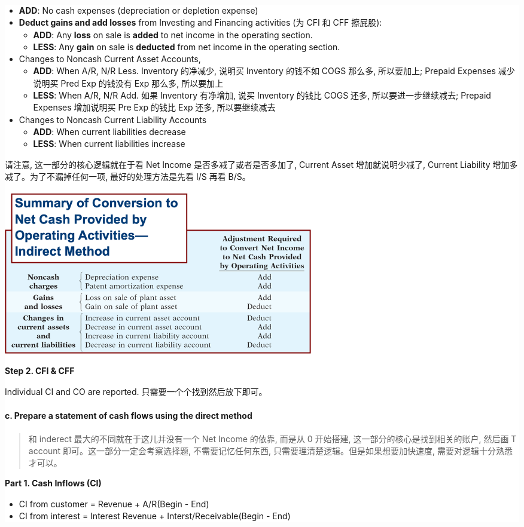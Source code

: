 - **ADD**: No cash expenses (depreciation or depletion expense)
- **Deduct gains and add losses** from Investing and Financing activities (为 CFI 和 CFF 擦屁股): 
  - **ADD**: Any **loss** on sale is **added** to net income in the operating section.
  - **LESS**: Any **gain** on sale is **deducted** from net income in the operating section.
- Changes to Noncash Current Asset Accounts,
  - **ADD**: When A/R, N/R Less. Inventory 的净减少, 说明买 Inventory 的钱不如 COGS 那么多, 所以要加上; Prepaid Expenses 减少说明买 Pred Exp 的钱没有 Exp 那么多, 所以要加上
  - **LESS**: When A/R, N/R Add. 如果 Inventory 有净增加, 说买 Inventory 的钱比 COGS 还多, 所以要进一步继续减去; Prepaid Expenses 增加说明买 Pre Exp 的钱比 Exp 还多, 所以要继续减去
- Changes to Noncash Current Liability Accounts
  - **ADD**: When current liabilities decrease
  - **LESS**: When current liabilities increase

请注意, 这一部分的核心逻辑就在于看 Net Income 是否多减了或者是否多加了, Current Asset 增加就说明少减了, Current Liability 增加多减了。为了不漏掉任何一项, 最好的处理方法是先看 I/S 再看 B/S。

<img src="./NOTE.assets/Fig 12-3.png" alt="Fig 12-3 " style="zoom:50%;" />

**Step 2. CFI & CFF**

Individual CI and CO are reported. 只需要一个个找到然后放下即可。

#### c. Prepare a statement of cash flows using the direct method

> 和 inderect 最大的不同就在于这儿并没有一个 Net Income 的依靠, 而是从 0 开始搭建, 这一部分的核心是找到相关的账户, 然后画 T account 即可。这一部分一定会考察选择题, 不需要记忆任何东西, 只需要理清楚逻辑。但是如果想要加快速度, 需要对逻辑十分熟悉才可以。

**Part 1. Cash Inflows (CI)**

- CI from customer = Revenue + A/R(Begin - End)
- CI from interest = Interest Revenue + Interst/Receivable(Begin - End)
